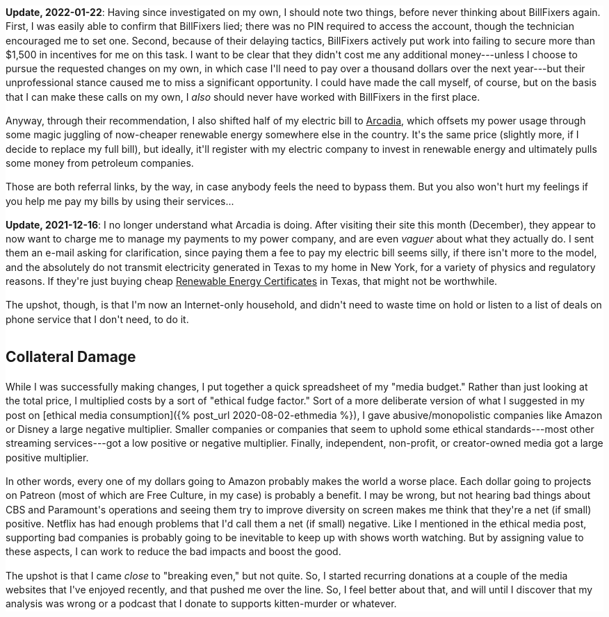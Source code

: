 **Update, 2022-01-22**:  Having since investigated on my own, I should note two things, before never thinking about BillFixers again.  First, I was easily able to confirm that BillFixers lied; there was no PIN required to access the account, though the technician encouraged me to set one.  Second, because of their delaying tactics, BillFixers actively put work into failing to secure more than $1,500 in incentives for me on this task.  I want to be clear that they didn't cost me any additional money---unless I choose to pursue the requested changes on my own, in which case I'll need to pay over a thousand dollars over the next year---but their unprofessional stance caused me to miss a significant opportunity.  I could have made the call myself, of course, but on the basis that I can make these calls on my own, I *also* should never have worked with BillFixers in the first place.

Anyway, through their recommendation, I also shifted half of my electric bill to [Arcadia](https://arcadia.com/referral/?promo=john80854), which offsets my power usage through some magic juggling of now-cheaper renewable energy somewhere else in the country.  It's the same price (slightly more, if I decide to replace my full bill), but ideally, it'll register with my electric company to invest in renewable energy and ultimately pulls some money from petroleum companies.

Those are both referral links, by the way, in case anybody feels the need to bypass them.  But you also won't hurt my feelings if you help me pay my bills by using their services...

**Update, 2021-12-16**:  I no longer understand what Arcadia is doing.  After visiting their site this month (December), they appear to now want to charge me to manage my payments to my power company, and are even *vaguer* about what they actually do.  I sent them an e-mail asking for clarification, since paying them a fee to pay my electric bill seems silly, if there isn't more to the model, and the absolutely do not transmit electricity generated in Texas to my home in New York, for a variety of physics and regulatory reasons.  If they're just buying cheap [Renewable Energy Certificates](https://en.wikipedia.org/wiki/Renewable_Energy_Certificate_%28United_States%29) in Texas, that might not be worthwhile.

The upshot, though, is that I'm now an Internet-only household, and didn't need to waste time on hold or listen to a list of deals on phone service that I don't need, to do it.

## Collateral Damage

While I was successfully making changes, I put together a quick spreadsheet of my "media budget."  Rather than just looking at the total price, I multiplied costs by a sort of "ethical fudge factor."  Sort of a more deliberate version of what I suggested in my post on [ethical media consumption]({% post_url 2020-08-02-ethmedia %}), I gave abusive/monopolistic companies like Amazon or Disney a large negative multiplier.  Smaller companies or companies that seem to uphold some ethical standards---most other streaming services---got a low positive or negative multiplier.  Finally, independent, non-profit, or creator-owned media got a large positive multiplier.

In other words, every one of my dollars going to Amazon probably makes the world a worse place.  Each dollar going to projects on Patreon (most of which are Free Culture, in my case) is probably a benefit.  I may be wrong, but not hearing bad things about CBS and Paramount's operations and seeing them try to improve diversity on screen makes me think that they're a net (if small) positive.  Netflix has had enough problems that I'd call them a net (if small) negative.  Like I mentioned in the ethical media post, supporting bad companies is probably going to be inevitable to keep up with shows worth watching.  But by assigning value to these aspects, I can work to reduce the bad impacts and boost the good.

The upshot is that I came *close* to "breaking even," but not quite.  So, I started recurring donations at a couple of the media websites that I've enjoyed recently, and that pushed me over the line.  So, I feel better about that, and will until I discover that my analysis was wrong or a podcast that I donate to supports kitten-murder or whatever.
